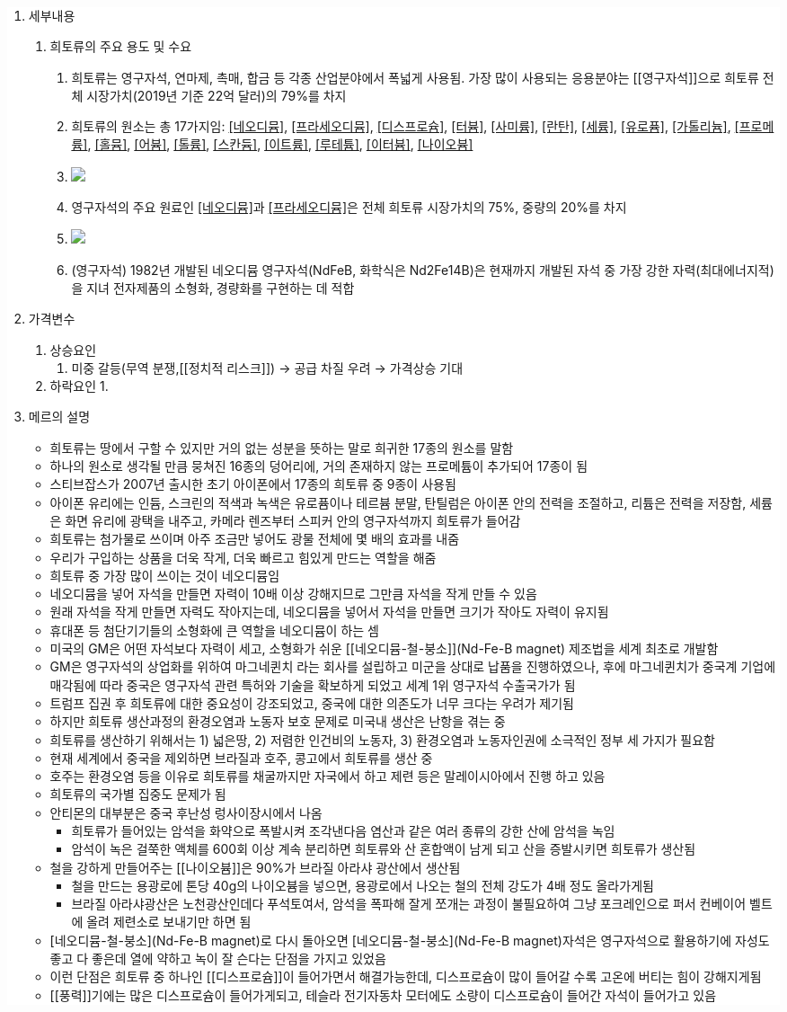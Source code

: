 



1. 세부내용
	1. 희토류의 주요 용도 및 수요
		1. 희토류는 영구자석, 연마제, 촉매, 합금 등 각종 산업분야에서 폭넓게 사용됨. 가장 많이 사용되는 응용분야는 [[영구자석]]으로 희토류 전체 시장가치(2019년 기준 22억 달러)의 79%를 차지
		2. 희토류의 원소는 총 17가지임: [[네오디뮴]](Nd), [[프라세오디뮴]](Pr), [[디스프로슘]](Dy), [[터븀]](Tb), [[사미륨]](Sm), [[란탄]](La), [[세륨]](Ce), [[유로퓸]](Eu), [[가톨리늄]](Gd), [[프로메륨]](Pm), [[홀뮴]](Ho), [[어븀]](Er), [[톨륨]](Tm), [[스칸듐]](Sc), [[이트륨]](Y), [[루테튬]](Lu), [[이터븀]](Yb), [[나이오븀]](Nb)
		3. ![](https://i.imgur.com/rDjG6z7.png)

		4. 영구자석의 주요 원료인 [[네오디뮴]](Nd)과 [[프라세오디뮴]](Pr)은 전체 희토류 시장가치의 75%, 중량의 20%를 차지
		5. ![](https://i.imgur.com/0zIkl0Z.png)
		6. (영구자석) 1982년 개발된 네오디뮴 영구자석(NdFeB, 화학식은 Nd2Fe14B)은 현재까지 개발된 자석 중 가장 강한 자력(최대에너지적)을 지녀 전자제품의 소형화, 경량화를 구현하는 데 적합




1. 가격변수
	1. 상승요인
		1. 미중 갈등(무역 분쟁,[[정치적 리스크]]) → 공급 차질 우려 → 가격상승 기대
	2. 하락요인
		1. 




1. 메르의 설명
	- 희토류는 땅에서 구할 수 있지만 거의 없는 성분을 뜻하는 말로 희귀한 17종의 원소를 말함
	- 하나의 원소로 생각될 만큼 뭉쳐진 16종의 덩어리에, 거의 존재하지 않는 프로메튬이 추가되어 17종이 됨
	- 스티브잡스가 2007년 출시한 초기 아이폰에서 17종의 희토류 중 9종이 사용됨
	- 아이폰 유리에는 인듐, 스크린의 적색과 녹색은 유로퓸이나 테르븀 분말, 탄틸럼은 아이폰 안의 전력을 조절하고, 리튬은 전력을 저장함, 세륨은 화면 유리에 광택을 내주고, 카메라 렌즈부터 스피커 안의 영구자석까지 희토류가 들어감
	- 희토류는 첨가물로 쓰이며 아주 조금만 넣어도 광물 전체에 몇 배의 효과를 내줌
	- 우리가 구입하는 상품을 더욱 작게, 더욱 빠르고 힘있게 만드는 역할을 해줌
	- 희토류 중 가장 많이 쓰이는 것이 네오디뮴임
	- 네오디뮴을 넣어 자석을 만들면 자력이 10배 이상 강해지므로 그만큼 자석을 작게 만들 수 있음
	- 원래 자석을 작게 만들면 자력도 작아지는데, 네오디뮴을 넣어서 자석을 만들면 크기가 작아도 자력이 유지됨
	- 휴대폰 등 첨단기기들의 소형화에 큰 역할을 네오디뮴이 하는 셈
	- 미국의 GM은 어떤 자석보다 자력이 세고, 소형화가 쉬운 [[네오디뮴-철-붕소]](Nd-Fe-B magnet) 제조법을 세계 최초로 개발함
	- GM은 영구자석의 상업화를 위하여 마그네퀸치 라는 회사를 설립하고 미군을 상대로 납품을 진행하였으나, 후에 마그네퀸치가 중국계 기업에 매각됨에 따라 중국은 영구자석 관련 특허와 기술을 확보하게 되었고 세계 1위 영구자석 수출국가가 됨
	- 트럼프 집권 후 희토류에 대한 중요성이 강조되었고, 중국에 대한 의존도가 너무 크다는 우려가 제기됨
	- 하지만 희토류 생산과정의 환경오염과 노동자 보호 문제로 미국내 생산은 난항을 겪는 중
	- 희토류를 생산하기 위해서는 1) 넓은땅, 2) 저렴한 인건비의 노동자, 3) 환경오염과 노동자인권에 소극적인 정부 세 가지가 필요함
	- 현재 세계에서 중국을 제외하면 브라질과 호주, 콩고에서 희토류를 생산 중
	- 호주는 환경오염 등을 이유로 희토류를 채굴까지만 자국에서 하고 제련 등은 말레이시아에서 진행 하고 있음
	- 희토류의 국가별 집중도 문제가 됨
	- 안티몬의 대부분은 중국 후난성 렁사이장시에서 나옴
		- 희토류가 들어있는 암석을 화약으로 폭발시켜 조각낸다음 염산과 같은 여러 종류의 강한 산에 암석을 녹임
		- 암석이 녹은 걸쭉한 액체를  600회 이상 계속 분리하면 희토류와 산 혼합액이 남게 되고 산을 증발시키면 희토류가 생산됨
	- 철을 강하게 만들어주는 [[나이오븀]]은 90%가 브라질 아라샤 광산에서 생산됨
		- 철을 만드는 용광로에 톤당 40g의 나이오븀을 넣으면, 용광로에서 나오는 철의 전체 강도가 4배 정도 올라가게됨
		- 브라질 아라샤광산은 노천광산인데다 푸석토여서, 암석을 폭파해 잘게 쪼개는 과정이 불필요하여 그냥 포크레인으로 퍼서 컨베이어 벨트에 올려 제련소로 보내기만 하면 됨 
	- [네오디뮴-철-붕소](Nd-Fe-B magnet)로 다시 돌아오면 [네오디뮴-철-붕소](Nd-Fe-B magnet)자석은 영구자석으로 활용하기에 자성도 좋고 다 좋은데 열에 약하고 녹이 잘 슨다는 단점을 가지고 있었음
	- 이런 단점은 희토류 중 하나인 [[디스프로슘]]이 들어가면서 해결가능한데, 디스프로슘이 많이 들어갈 수록 고온에 버티는 힘이 강해지게됨
	- [[풍력]]기에는 많은 디스프로슘이 들어가게되고, 테슬라 전기자동차 모터에도 소량이 디스프로슘이 들어간 자석이 들어가고 있음

